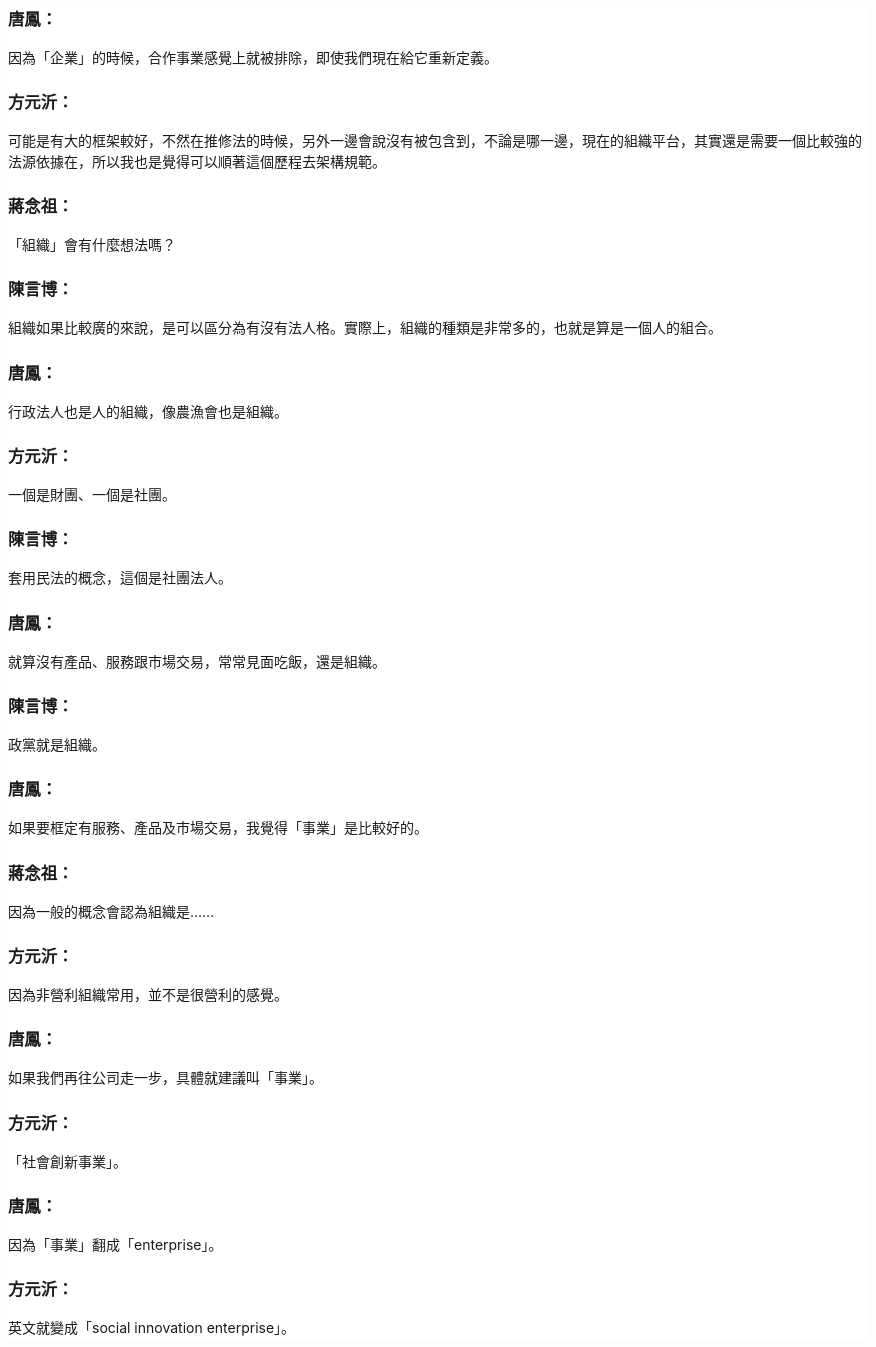 ### 唐鳳：
因為「企業」的時候，合作事業感覺上就被排除，即使我們現在給它重新定義。

### 方元沂：
可能是有大的框架較好，不然在推修法的時候，另外一邊會說沒有被包含到，不論是哪一邊，現在的組織平台，其實還是需要一個比較強的法源依據在，所以我也是覺得可以順著這個歷程去架構規範。

### 蔣念祖：
「組織」會有什麼想法嗎？

### 陳言博：
組織如果比較廣的來說，是可以區分為有沒有法人格。實際上，組織的種類是非常多的，也就是算是一個人的組合。

### 唐鳳：
行政法人也是人的組織，像農漁會也是組織。

### 方元沂：
一個是財團、一個是社團。

### 陳言博：
套用民法的概念，這個是社團法人。

### 唐鳳：
就算沒有產品、服務跟市場交易，常常見面吃飯，還是組織。

### 陳言博：
政黨就是組織。

### 唐鳳：
如果要框定有服務、產品及市場交易，我覺得「事業」是比較好的。

### 蔣念祖：
因為一般的概念會認為組織是……

### 方元沂：
因為非營利組織常用，並不是很營利的感覺。

### 唐鳳：
如果我們再往公司走一步，具體就建議叫「事業」。

### 方元沂：
「社會創新事業」。

### 唐鳳：
因為「事業」翻成「enterprise」。

### 方元沂：
英文就變成「social innovation enterprise」。
